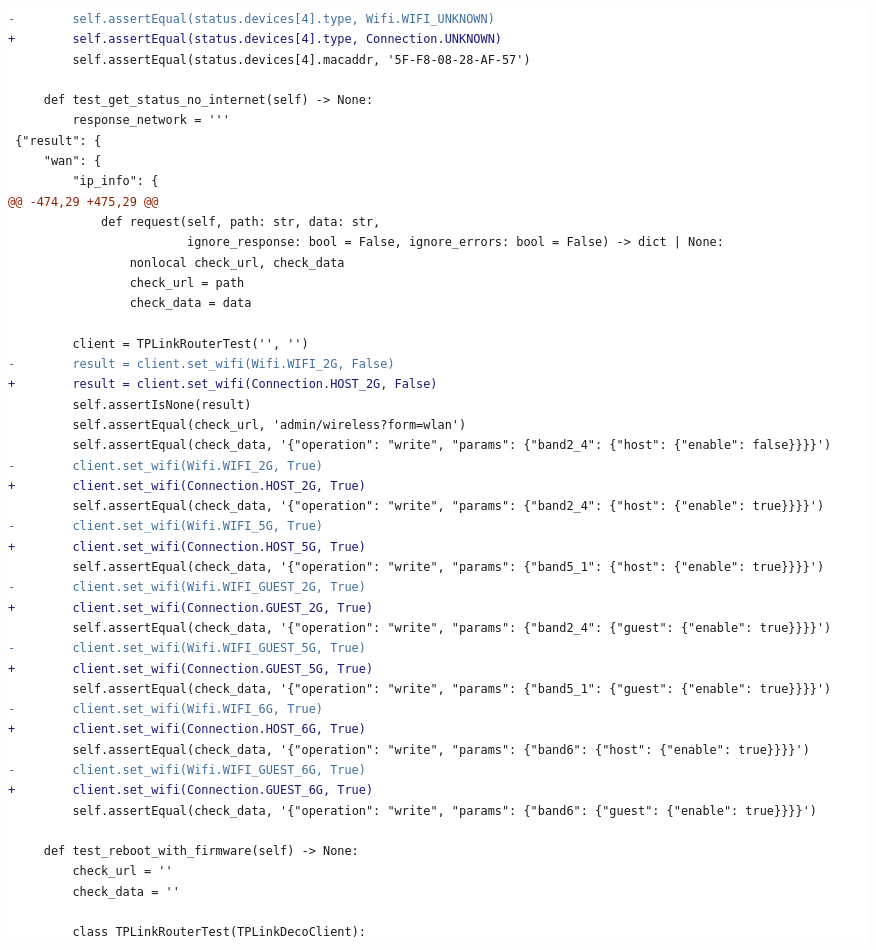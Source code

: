 ```diff
-        self.assertEqual(status.devices[4].type, Wifi.WIFI_UNKNOWN)
+        self.assertEqual(status.devices[4].type, Connection.UNKNOWN)
         self.assertEqual(status.devices[4].macaddr, '5F-F8-08-28-AF-57')
 
     def test_get_status_no_internet(self) -> None:
         response_network = '''
 {"result": {
     "wan": {
         "ip_info": {
@@ -474,29 +475,29 @@
             def request(self, path: str, data: str,
                         ignore_response: bool = False, ignore_errors: bool = False) -> dict | None:
                 nonlocal check_url, check_data
                 check_url = path
                 check_data = data
 
         client = TPLinkRouterTest('', '')
-        result = client.set_wifi(Wifi.WIFI_2G, False)
+        result = client.set_wifi(Connection.HOST_2G, False)
         self.assertIsNone(result)
         self.assertEqual(check_url, 'admin/wireless?form=wlan')
         self.assertEqual(check_data, '{"operation": "write", "params": {"band2_4": {"host": {"enable": false}}}}')
-        client.set_wifi(Wifi.WIFI_2G, True)
+        client.set_wifi(Connection.HOST_2G, True)
         self.assertEqual(check_data, '{"operation": "write", "params": {"band2_4": {"host": {"enable": true}}}}')
-        client.set_wifi(Wifi.WIFI_5G, True)
+        client.set_wifi(Connection.HOST_5G, True)
         self.assertEqual(check_data, '{"operation": "write", "params": {"band5_1": {"host": {"enable": true}}}}')
-        client.set_wifi(Wifi.WIFI_GUEST_2G, True)
+        client.set_wifi(Connection.GUEST_2G, True)
         self.assertEqual(check_data, '{"operation": "write", "params": {"band2_4": {"guest": {"enable": true}}}}')
-        client.set_wifi(Wifi.WIFI_GUEST_5G, True)
+        client.set_wifi(Connection.GUEST_5G, True)
         self.assertEqual(check_data, '{"operation": "write", "params": {"band5_1": {"guest": {"enable": true}}}}')
-        client.set_wifi(Wifi.WIFI_6G, True)
+        client.set_wifi(Connection.HOST_6G, True)
         self.assertEqual(check_data, '{"operation": "write", "params": {"band6": {"host": {"enable": true}}}}')
-        client.set_wifi(Wifi.WIFI_GUEST_6G, True)
+        client.set_wifi(Connection.GUEST_6G, True)
         self.assertEqual(check_data, '{"operation": "write", "params": {"band6": {"guest": {"enable": true}}}}')
 
     def test_reboot_with_firmware(self) -> None:
         check_url = ''
         check_data = ''
 
         class TPLinkRouterTest(TPLinkDecoClient):
```
